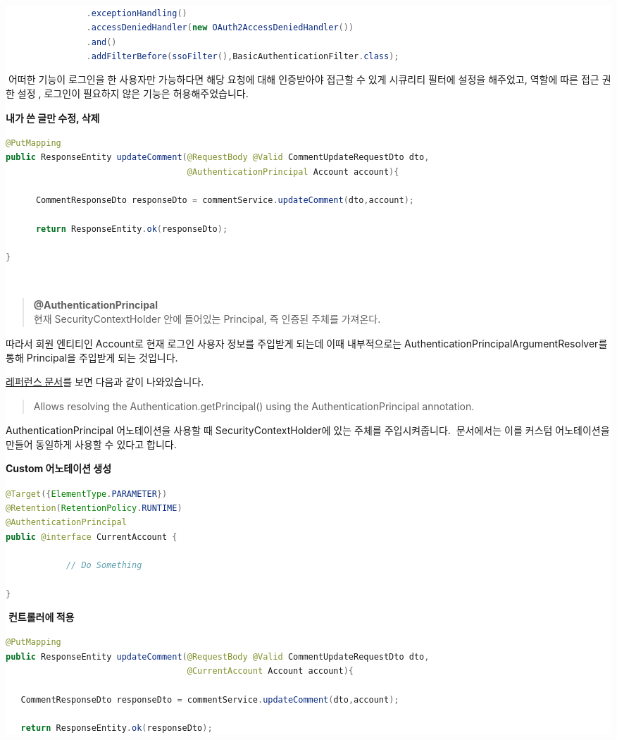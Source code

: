 ```java
                .exceptionHandling()
                .accessDeniedHandler(new OAuth2AccessDeniedHandler())
                .and()
                .addFilterBefore(ssoFilter(),BasicAuthenticationFilter.class);
```
​
어떠한 기능이 로그인을 한 사용자만 가능하다면 해당 요청에 대해 인증받아야 접근할 수 있게 시큐리티 필터에 설정을 해주었고, 역할에 따른 접근 권한 설정 , 로그인이 필요하지 않은 기능은 허용해주었습니다.
​

**내가 쓴 글만 수정, 삭제**
​
```java
@PutMapping
public ResponseEntity updateComment(@RequestBody @Valid CommentUpdateRequestDto dto,
                                    @AuthenticationPrincipal Account account){
​
      CommentResponseDto responseDto = commentService.updateComment(dto,account);
      
      return ResponseEntity.ok(responseDto);
      
}
```
​
> **@AuthenticationPrincipal**  
> 현재 SecurityContextHolder 안에 들어있는 Principal, 즉 인증된 주체를 가져온다.
​

따라서 회원 엔티티인 Account로 현재 로그인 사용자 정보를 주입받게 되는데 이때 내부적으로는 AuthenticationPrincipalArgumentResolver를 통해 Principal을 주입받게 되는 것입니다.
​

[레퍼런스 문서](https://docs.spring.io/spring-security/site/docs/current/api/org/springframework/security/web/method/annotation/AuthenticationPrincipalArgumentResolver.html)를 보면 다음과 같이 나와있습니다.
​
> Allows resolving the Authentication.getPrincipal() using the AuthenticationPrincipal annotation.
​

AuthenticationPrincipal 어노테이션을 사용할 때 SecurityContextHolder에 있는 주체를 주입시켜줍니다.
​
문서에서는 이를 커스텀 어노테이션을 만들어 동일하게 사용할 수 있다고 합니다.
​

**Custom 어노테이션 생성**
​
```java
@Target({ElementType.PARAMETER})
@Retention(RetentionPolicy.RUNTIME)
@AuthenticationPrincipal
public @interface CurrentAccount {
​
            // Do Something
​
}
```
​
**컨트롤러에 적용**
​
```java
@PutMapping
public ResponseEntity updateComment(@RequestBody @Valid CommentUpdateRequestDto dto,
                                    @CurrentAccount Account account){
​
   CommentResponseDto responseDto = commentService.updateComment(dto,account);
   
   return ResponseEntity.ok(responseDto);
```